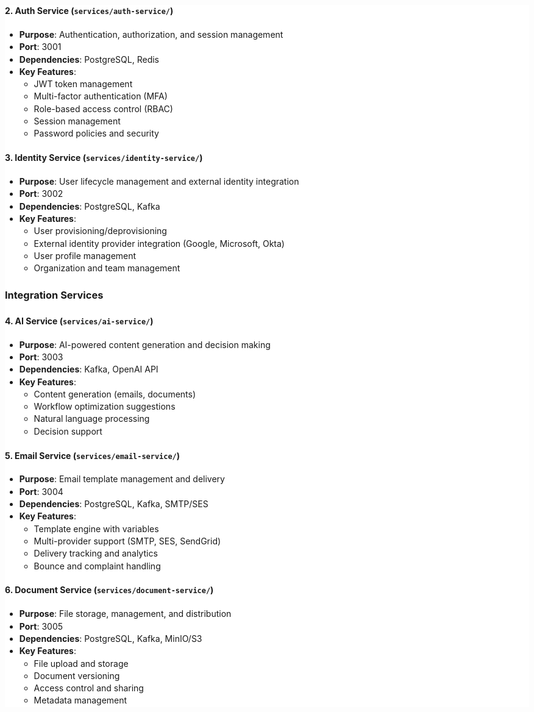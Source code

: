 #### 2. Auth Service (`services/auth-service/`)
- **Purpose**: Authentication, authorization, and session management
- **Port**: 3001
- **Dependencies**: PostgreSQL, Redis
- **Key Features**:
  - JWT token management
  - Multi-factor authentication (MFA)
  - Role-based access control (RBAC)
  - Session management
  - Password policies and security

#### 3. Identity Service (`services/identity-service/`)
- **Purpose**: User lifecycle management and external identity integration
- **Port**: 3002
- **Dependencies**: PostgreSQL, Kafka
- **Key Features**:
  - User provisioning/deprovisioning
  - External identity provider integration (Google, Microsoft, Okta)
  - User profile management
  - Organization and team management

### Integration Services

#### 4. AI Service (`services/ai-service/`)
- **Purpose**: AI-powered content generation and decision making
- **Port**: 3003
- **Dependencies**: Kafka, OpenAI API
- **Key Features**:
  - Content generation (emails, documents)
  - Workflow optimization suggestions
  - Natural language processing
  - Decision support

#### 5. Email Service (`services/email-service/`)
- **Purpose**: Email template management and delivery
- **Port**: 3004
- **Dependencies**: PostgreSQL, Kafka, SMTP/SES
- **Key Features**:
  - Template engine with variables
  - Multi-provider support (SMTP, SES, SendGrid)
  - Delivery tracking and analytics
  - Bounce and complaint handling

#### 6. Document Service (`services/document-service/`)
- **Purpose**: File storage, management, and distribution
- **Port**: 3005
- **Dependencies**: PostgreSQL, Kafka, MinIO/S3
- **Key Features**:
  - File upload and storage
  - Document versioning
  - Access control and sharing
  - Metadata management
